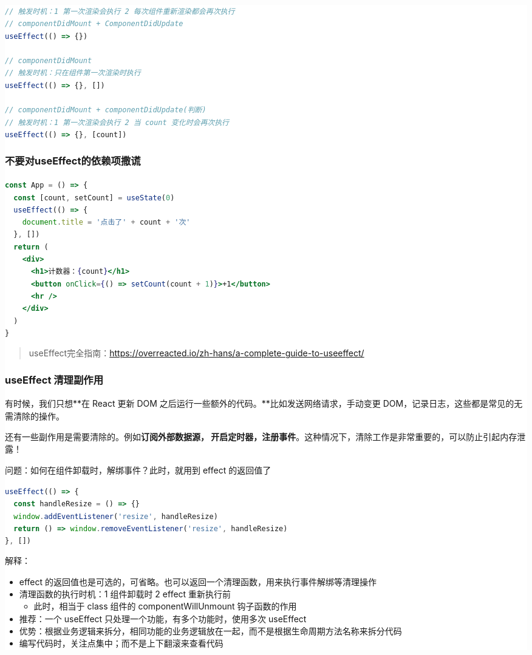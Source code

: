 ```js
// 触发时机：1 第一次渲染会执行 2 每次组件重新渲染都会再次执行
// componentDidMount + ComponentDidUpdate
useEffect(() => {})

// componentDidMount
// 触发时机：只在组件第一次渲染时执行
useEffect(() => {}, [])

// componentDidMount + componentDidUpdate(判断)
// 触发时机：1 第一次渲染会执行 2 当 count 变化时会再次执行
useEffect(() => {}, [count])
```

### 不要对useEffect的依赖项撒谎

```jsx
const App = () => {
  const [count, setCount] = useState(0)
  useEffect(() => {
    document.title = '点击了' + count + '次'
  }, [])
  return (
    <div>
      <h1>计数器：{count}</h1>
      <button onClick={() => setCount(count + 1)}>+1</button>
      <hr />
    </div>
  )
}
```

> useEffect完全指南：https://overreacted.io/zh-hans/a-complete-guide-to-useeffect/

### useEffect 清理副作用

有时候，我们只想**在 React 更新 DOM 之后运行一些额外的代码。**比如发送网络请求，手动变更 DOM，记录日志，这些都是常见的无需清除的操作。

还有一些副作用是需要清除的。例如**订阅外部数据源， 开启定时器，注册事件**。这种情况下，清除工作是非常重要的，可以防止引起内存泄露！

问题：如何在组件卸载时，解绑事件？此时，就用到 effect 的返回值了

```js
useEffect(() => {
  const handleResize = () => {}
  window.addEventListener('resize', handleResize)
  return () => window.removeEventListener('resize', handleResize)
}, [])
```

解释：

- effect 的返回值也是可选的，可省略。也可以返回一个清理函数，用来执行事件解绑等清理操作
- 清理函数的执行时机：1 组件卸载时 2 effect 重新执行前 
  - 此时，相当于 class 组件的 componentWillUnmount 钩子函数的作用
- 推荐：一个 useEffect 只处理一个功能，有多个功能时，使用多次 useEffect 
- 优势：根据业务逻辑来拆分，相同功能的业务逻辑放在一起，而不是根据生命周期方法名称来拆分代码 
- 编写代码时，关注点集中；而不是上下翻滚来查看代码
